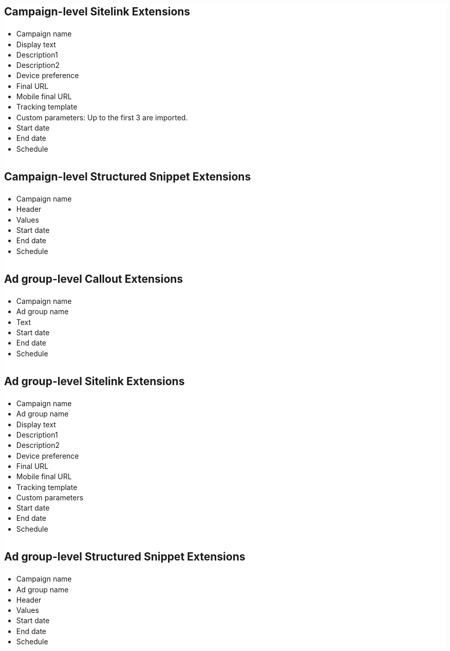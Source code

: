 ## Campaign-level Sitelink Extensions
- Campaign name
- Display text
- Description1
- Description2
- Device preference
- Final URL
- Mobile final URL
- Tracking template
- Custom parameters: Up to the first 3 are imported.
- Start date
- End date
- Schedule

## Campaign-level Structured Snippet Extensions
- Campaign name
- Header
- Values
- Start date
- End date
- Schedule

## Ad group-level Callout Extensions
- Campaign name
- Ad group name
- Text
- Start date
- End date
- Schedule

## Ad group-level Sitelink Extensions
- Campaign name
- Ad group name
- Display text
- Description1
- Description2
- Device preference
- Final URL
- Mobile final URL
- Tracking template
- Custom parameters
- Start date
- End date
- Schedule

## Ad group-level Structured Snippet Extensions
- Campaign name
- Ad group name
- Header
- Values
- Start date
- End date
- Schedule
